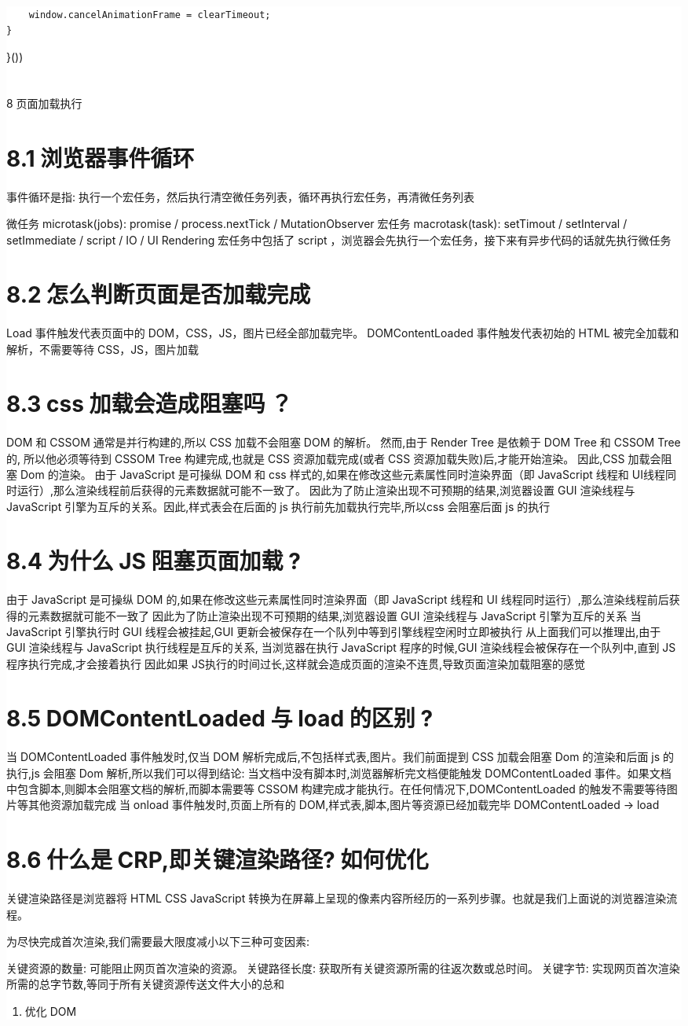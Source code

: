         window.cancelAnimationFrame = clearTimeout;
    }
}())
# 
8 页面加载执行
# 8.1 浏览器事件循环
事件循环是指: 执行一个宏任务，然后执行清空微任务列表，循环再执行宏任务，再清微任务列表

微任务 microtask(jobs): promise / process.nextTick / MutationObserver
宏任务 macrotask(task): setTimout / setInterval / setImmediate / script / IO / UI Rendering
宏任务中包括了 script ，浏览器会先执行一个宏任务，接下来有异步代码的话就先执行微任务

# 8.2 怎么判断页面是否加载完成
Load 事件触发代表页面中的 DOM，CSS，JS，图片已经全部加载完毕。
DOMContentLoaded 事件触发代表初始的 HTML 被完全加载和解析，不需要等待 CSS，JS，图片加载
# 8.3 css 加载会造成阻塞吗 ？
DOM 和 CSSOM 通常是并行构建的,所以 CSS 加载不会阻塞 DOM 的解析。
然而,由于 Render Tree 是依赖于 DOM Tree 和 CSSOM Tree 的,
所以他必须等待到 CSSOM Tree 构建完成,也就是 CSS 资源加载完成(或者 CSS 资源加载失败)后,才能开始渲染。
因此,CSS 加载会阻塞 Dom 的渲染。
由于 JavaScript 是可操纵 DOM 和 css 样式的,如果在修改这些元素属性同时渲染界面（即 JavaScript 线程和 UI线程同时运行）,那么渲染线程前后获得的元素数据就可能不一致了。
因此为了防止渲染出现不可预期的结果,浏览器设置 GUI 渲染线程与 JavaScript 引擎为互斥的关系。因此,样式表会在后面的 js 执行前先加载执行完毕,所以css 会阻塞后面 js 的执行
# 8.4 为什么 JS 阻塞页面加载 ?
由于 JavaScript 是可操纵 DOM 的,如果在修改这些元素属性同时渲染界面（即 JavaScript 线程和 UI 线程同时运行）,那么渲染线程前后获得的元素数据就可能不一致了
因此为了防止渲染出现不可预期的结果,浏览器设置 GUI 渲染线程与 JavaScript 引擎为互斥的关系
当 JavaScript 引擎执行时 GUI 线程会被挂起,GUI 更新会被保存在一个队列中等到引擎线程空闲时立即被执行
从上面我们可以推理出,由于 GUI 渲染线程与 JavaScript 执行线程是互斥的关系,
当浏览器在执行 JavaScript 程序的时候,GUI 渲染线程会被保存在一个队列中,直到 JS 程序执行完成,才会接着执行
因此如果 JS执行的时间过长,这样就会造成页面的渲染不连贯,导致页面渲染加载阻塞的感觉
# 8.5 DOMContentLoaded 与 load 的区别 ?
当 DOMContentLoaded 事件触发时,仅当 DOM 解析完成后,不包括样式表,图片。我们前面提到 CSS 加载会阻塞 Dom 的渲染和后面 js 的执行,js 会阻塞 Dom 解析,所以我们可以得到结论:
当文档中没有脚本时,浏览器解析完文档便能触发 DOMContentLoaded 事件。如果文档中包含脚本,则脚本会阻塞文档的解析,而脚本需要等 CSSOM 构建完成才能执行。在任何情况下,DOMContentLoaded 的触发不需要等待图片等其他资源加载完成
当 onload 事件触发时,页面上所有的 DOM,样式表,脚本,图片等资源已经加载完毕
DOMContentLoaded -> load
# 8.6 什么是 CRP,即关键渲染路径? 如何优化
关键渲染路径是浏览器将 HTML CSS JavaScript 转换为在屏幕上呈现的像素内容所经历的一系列步骤。也就是我们上面说的浏览器渲染流程。

为尽快完成首次渲染,我们需要最大限度减小以下三种可变因素:

关键资源的数量: 可能阻止网页首次渲染的资源。
关键路径长度: 获取所有关键资源所需的往返次数或总时间。
关键字节: 实现网页首次渲染所需的总字节数,等同于所有关键资源传送文件大小的总和
1. 优化 DOM
